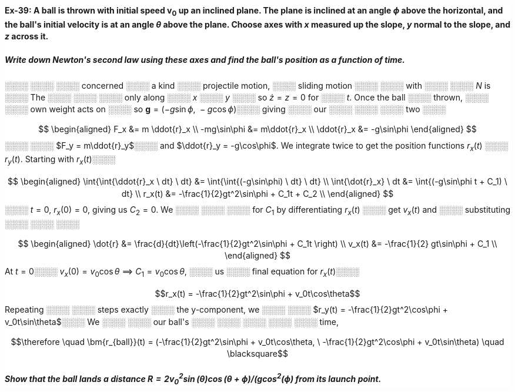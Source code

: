 #### Ex-$39$: A ball is thrown with initial speed $\bm{v_0}$ up an inclined plane. The plane is inclined at an angle $\phi$ above the horizontal, and the ball's initial velocity is at an angle $\theta$ above the plane. Choose axes with $x$ measured up the slope, $y$ normal to the slope, and $z$ across it. 

##### Write down Newton's second law using these axes and find the ball's position as a function of time.

░░░░ ░░░░ ░░░░ concerned ░░░░ a kind ░░░░ projectile motion, ░░░░ sliding motion ░░░░ ░░░░ with ░░░░ ░░░░ $N$ is ░░░░ The ░░░░ ░░░░ ░░░░ only along ░░░░ $x$ ░░░░ $y$ ░░░░ so $\dot{z} = z = 0$ for ░░░░ $t$. Once the ball ░░░░ thrown, ░░░░ ░░░░ own weight acts on ░░░░ so $\bm{g} = (-g\sin\phi, \ -g\cos\phi)$░░░░ giving ░░░░ our ░░░░ ░░░░ ░░░░ two ░░░░

$$
\begin{aligned}
F_x &= m \ddot{r}_x \\
-mg\sin\phi &= m\ddot{r}_x \\
\ddot{r}_x &= -g\sin\phi 
\end{aligned}
$$
░░░░ ░░░░ $F_y = m\ddot{r}_y$░░░░ and $\ddot{r}_y = -g\cos\phi$. We integrate twice to get the position functions $r_x(t)$ ░░░░ $r_y(t)$. Starting with $r_x(t)$░░░░

$$
\begin{aligned}
\int{\int{\ddot{r}_x \ dt} \ dt} &= \int{\int{(-g\sin\phi) \ dt} \ dt} \\
\int{\dot{r}_x} \ dt &= \int{(-g\sin\phi t + C_1) \ dt} \\
r_x(t) &= -\frac{1}{2}gt^2\sin\phi + C_1t + C_2 \\
\end{aligned}
$$
░░░░ $t = 0$, $r_x(0) = 0$, giving us $C_2 = 0$. We ░░░░ ░░░░ ░░░░ for $C_1$ by differentiating $r_x(t)$ ░░░░ get $v_x(t)$ and ░░░░ substituting ░░░░ ░░░░ ░░░░

$$
\begin{aligned}
\dot{r} &= \frac{d}{dt}\left(-\frac{1}{2}gt^2\sin\phi + C_1t \right) \\
v_x(t) &= -\frac{1}{2} gt\sin\phi + C_1 \\
\end{aligned}
$$
At $t = 0$░░░░ $v_x(0) = v_0 \cos\theta \ \implies \ C_1 = v_0 \cos\theta$, ░░░░ us ░░░░ final equation for $r_x(t)$░░░░

$$r_x(t) = -\frac{1}{2}gt^2\sin\phi + v_0t\cos\theta$$
Repeating ░░░░ ░░░░ steps exactly ░░░░ the y-component, we ░░░░ ░░░░ $r_y(t) = -\frac{1}{2}gt^2\cos\phi + v_0t\sin\theta$░░░░ We ░░░░ ░░░░ our ball's ░░░░ ░░░░ ░░░░ ░░░░ ░░░░ time,

$$\therefore \quad \bm{r_{ball}}(t) = (-\frac{1}{2}gt^2\sin\phi + v_0t\cos\theta, \ -\frac{1}{2}gt^2\cos\phi + v_0t\sin\theta) \quad \blacksquare$$

##### Show that the ball lands a distance $R = 2v_0^2 \sin(\theta) \cos(\theta + \phi) / (g \cos^2(\phi)$ from its launch point.
